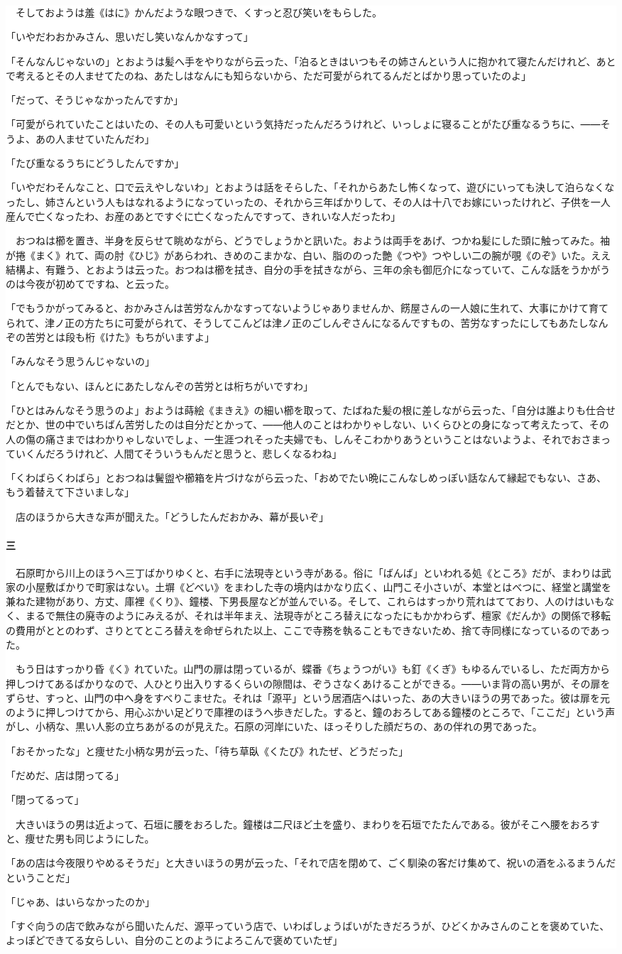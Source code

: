 　そしておようは羞《はに》かんだような眼つきで、くすっと忍び笑いをもらした。

「いやだわおかみさん、思いだし笑いなんかなすって」

「そんなんじゃないの」とおようは髪へ手をやりながら云った、「泊るときはいつもその姉さんという人に抱かれて寝たんだけれど、あとで考えるとその人ませてたのね、あたしはなんにも知らないから、ただ可愛がられてるんだとばかり思っていたのよ」

「だって、そうじゃなかったんですか」

「可愛がられていたことはいたの、その人も可愛いという気持だったんだろうけれど、いっしょに寝ることがたび重なるうちに、――そうよ、あの人ませていたんだわ」

「たび重なるうちにどうしたんですか」

「いやだわそんなこと、口で云えやしないわ」とおようは話をそらした、「それからあたし怖くなって、遊びにいっても決して泊らなくなったし、姉さんという人もはなれるようになっていったの、それから三年ばかりして、その人は十八でお嫁にいったけれど、子供を一人産んで亡くなったわ、お産のあとですぐに亡くなったんですって、きれいな人だったわ」

　おつねは櫛を置き、半身を反らせて眺めながら、どうでしょうかと訊いた。おようは両手をあげ、つかね髪にした頭に触ってみた。袖が捲《まく》れて、両の肘《ひじ》があらわれ、きめのこまかな、白い、脂ののった艶《つや》つやしい二の腕が覗《のぞ》いた。ええ結構よ、有難う、とおようは云った。おつねは櫛を拭き、自分の手を拭きながら、三年の余も御厄介になっていて、こんな話をうかがうのは今夜が初めてですね、と云った。

「でもうかがってみると、おかみさんは苦労なんかなすってないようじゃありませんか、餝屋さんの一人娘に生れて、大事にかけて育てられて、津ノ正の方たちに可愛がられて、そうしてこんどは津ノ正のごしんぞさんになるんですもの、苦労なすったにしてもあたしなんぞの苦労とは段も桁《けた》もちがいますよ」

「みんなそう思うんじゃないの」

「とんでもない、ほんとにあたしなんぞの苦労とは桁ちがいですわ」

「ひとはみんなそう思うのよ」おようは蒔絵《まきえ》の細い櫛を取って、たばねた髪の根に差しながら云った、「自分は誰よりも仕合せだとか、世の中でいちばん苦労したのは自分だとかって、――他人のことはわかりゃしない、いくらひとの身になって考えたって、その人の傷の痛さまではわかりゃしないでしょ、一生涯つれそった夫婦でも、しんそこわかりあうということはないようよ、それでおさまっていくんだろうけれど、人間てそういうもんだと思うと、悲しくなるわね」

「くわばらくわばら」とおつねは鬢盥や櫛箱を片づけながら云った、「おめでたい晩にこんなしめっぽい話なんて縁起でもない、さあ、もう着替えて下さいましな」

　店のほうから大きな声が聞えた。「どうしたんだおかみ、幕が長いぞ」



#### 三




　石原町から川上のほうへ三丁ばかりゆくと、右手に法現寺という寺がある。俗に「ばんば」といわれる処《ところ》だが、まわりは武家の小屋敷ばかりで町家はない。土塀《どべい》をまわした寺の境内はかなり広く、山門こそ小さいが、本堂とはべつに、経堂と講堂を兼ねた建物があり、方丈、庫裡《くり》、鐘楼、下男長屋などが並んでいる。そして、これらはすっかり荒れはてており、人のけはいもなく、まるで無住の廃寺のようにみえるが、それは半年まえ、法現寺がところ替えになったにもかかわらず、檀家《だんか》の関係で移転の費用がととのわず、さりとてところ替えを命ぜられた以上、ここで寺務を執ることもできないため、捨て寺同様になっているのであった。

　もう日はすっかり昏《く》れていた。山門の扉は閉っているが、蝶番《ちょうつがい》も釘《くぎ》もゆるんでいるし、ただ両方から押しつけてあるばかりなので、人ひとり出入りするくらいの隙間は、ぞうさなくあけることができる。――いま背の高い男が、その扉をずらせ、すっと、山門の中へ身をすべりこませた。それは「源平」という居酒店へはいった、あの大きいほうの男であった。彼は扉を元のように押しつけてから、用心ぶかい足どりで庫裡のほうへ歩きだした。すると、鐘のおろしてある鐘楼のところで、「ここだ」という声がし、小柄な、黒い人影の立ちあがるのが見えた。石原の河岸にいた、ほっそりした顔だちの、あの伴れの男であった。

「おそかったな」と痩せた小柄な男が云った、「待ち草臥《くたび》れたぜ、どうだった」

「だめだ、店は閉ってる」

「閉ってるって」

　大きいほうの男は近よって、石垣に腰をおろした。鐘楼は二尺ほど土を盛り、まわりを石垣でたたんである。彼がそこへ腰をおろすと、痩せた男も同じようにした。

「あの店は今夜限りやめるそうだ」と大きいほうの男が云った、「それで店を閉めて、ごく馴染の客だけ集めて、祝いの酒をふるまうんだということだ」

「じゃあ、はいらなかったのか」

「すぐ向うの店で飲みながら聞いたんだ、源平っていう店で、いわばしょうばいがたきだろうが、ひどくかみさんのことを褒めていた、よっぽどできてる女らしい、自分のことのようによろこんで褒めていたぜ」
